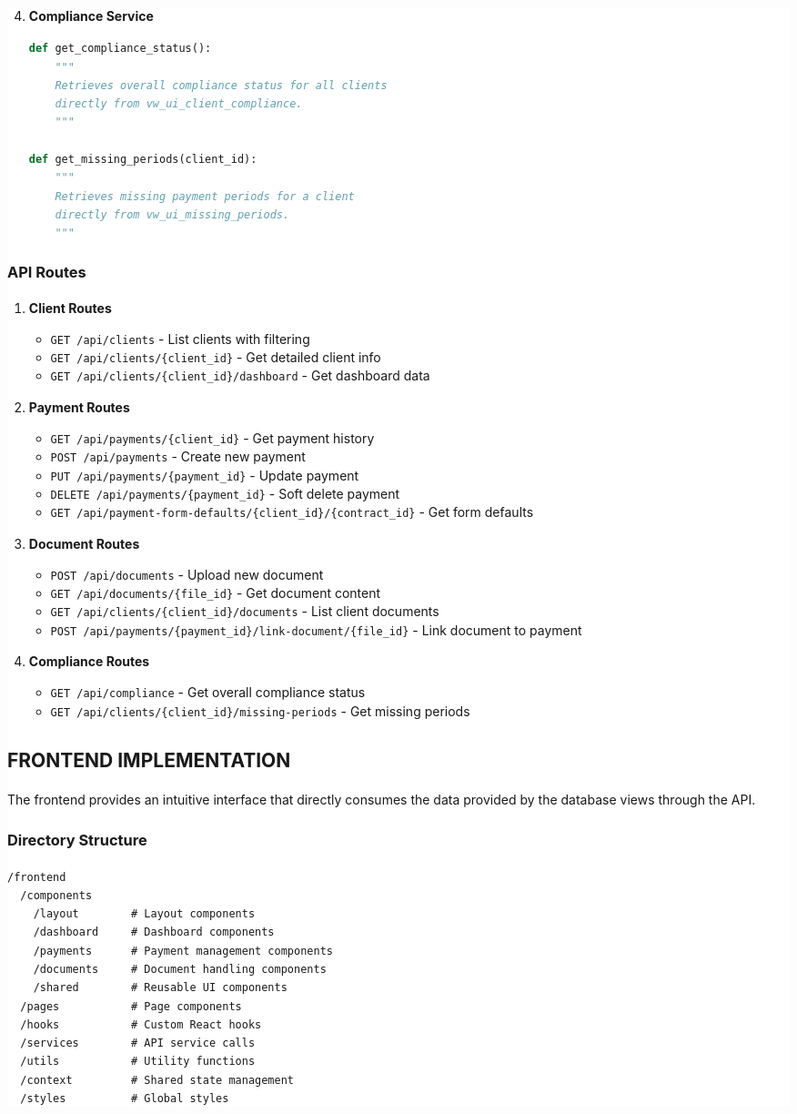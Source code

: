 4. **Compliance Service**
   ```python
   def get_compliance_status():
       """
       Retrieves overall compliance status for all clients
       directly from vw_ui_client_compliance.
       """
       
   def get_missing_periods(client_id):
       """
       Retrieves missing payment periods for a client
       directly from vw_ui_missing_periods.
       """
   ```

### API Routes

1. **Client Routes**
   - `GET /api/clients` - List clients with filtering
   - `GET /api/clients/{client_id}` - Get detailed client info
   - `GET /api/clients/{client_id}/dashboard` - Get dashboard data

2. **Payment Routes**
   - `GET /api/payments/{client_id}` - Get payment history
   - `POST /api/payments` - Create new payment
   - `PUT /api/payments/{payment_id}` - Update payment 
   - `DELETE /api/payments/{payment_id}` - Soft delete payment
   - `GET /api/payment-form-defaults/{client_id}/{contract_id}` - Get form defaults

3. **Document Routes**
   - `POST /api/documents` - Upload new document
   - `GET /api/documents/{file_id}` - Get document content
   - `GET /api/clients/{client_id}/documents` - List client documents
   - `POST /api/payments/{payment_id}/link-document/{file_id}` - Link document to payment

4. **Compliance Routes**
   - `GET /api/compliance` - Get overall compliance status
   - `GET /api/clients/{client_id}/missing-periods` - Get missing periods

## FRONTEND IMPLEMENTATION

The frontend provides an intuitive interface that directly consumes the data provided by the database views through the API.

### Directory Structure

```
/frontend
  /components
    /layout        # Layout components
    /dashboard     # Dashboard components
    /payments      # Payment management components
    /documents     # Document handling components
    /shared        # Reusable UI components
  /pages           # Page components
  /hooks           # Custom React hooks
  /services        # API service calls
  /utils           # Utility functions
  /context         # Shared state management
  /styles          # Global styles
```
